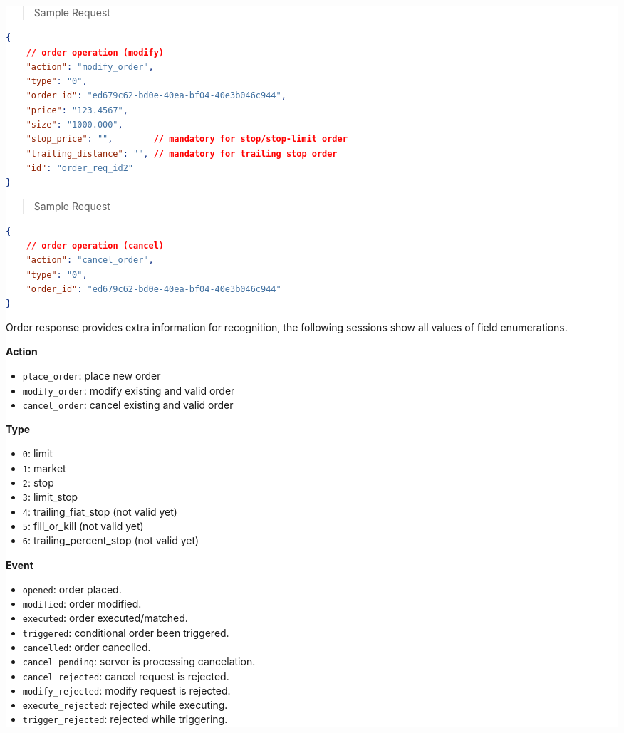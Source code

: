 
> Sample Request

```json
{
    // order operation (modify)
    "action": "modify_order",
    "type": "0",
    "order_id": "ed679c62-bd0e-40ea-bf04-40e3b046c944",
    "price": "123.4567",
    "size": "1000.000",
    "stop_price": "",        // mandatory for stop/stop-limit order
    "trailing_distance": "", // mandatory for trailing stop order
    "id": "order_req_id2"
}

```

> Sample Request

```json
{
    // order operation (cancel)
    "action": "cancel_order",
    "type": "0",
    "order_id": "ed679c62-bd0e-40ea-bf04-40e3b046c944"
}

```





Order response provides extra information for recognition, the following sessions show all values of field enumerations.

**Action**

+ `place_order`: place new order
+ `modify_order`: modify existing and valid order
+ `cancel_order`: cancel existing and valid order

**Type**

+ `0`: limit
+ `1`: market
+ `2`: stop
+ `3`: limit_stop
+ `4`: trailing_fiat_stop       (not valid yet)
+ `5`: fill_or_kill             (not valid yet)
+ `6`: trailing_percent_stop    (not valid yet)

**Event**

+ `opened`: order placed.
+ `modified`: order modified.
+ `executed`: order executed/matched.
+ `triggered`: conditional order been triggered.
+ `cancelled`: order cancelled.
+ `cancel_pending`: server is processing cancelation.
+ `cancel_rejected`: cancel request is rejected.
+ `modify_rejected`: modify request is rejected.
+ `execute_rejected`: rejected while executing.
+ `trigger_rejected`: rejected while triggering.
